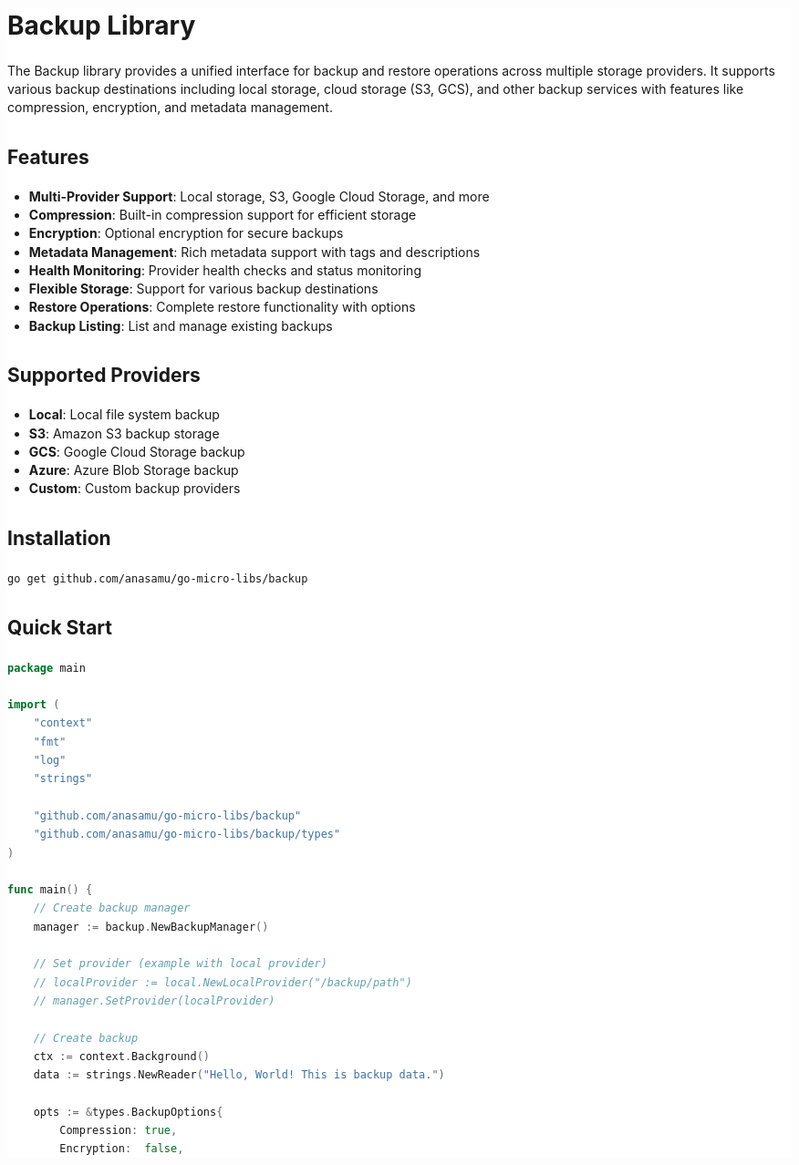 # Backup Library

The Backup library provides a unified interface for backup and restore operations across multiple storage providers. It supports various backup destinations including local storage, cloud storage (S3, GCS), and other backup services with features like compression, encryption, and metadata management.

## Features

- **Multi-Provider Support**: Local storage, S3, Google Cloud Storage, and more
- **Compression**: Built-in compression support for efficient storage
- **Encryption**: Optional encryption for secure backups
- **Metadata Management**: Rich metadata support with tags and descriptions
- **Health Monitoring**: Provider health checks and status monitoring
- **Flexible Storage**: Support for various backup destinations
- **Restore Operations**: Complete restore functionality with options
- **Backup Listing**: List and manage existing backups

## Supported Providers

- **Local**: Local file system backup
- **S3**: Amazon S3 backup storage
- **GCS**: Google Cloud Storage backup
- **Azure**: Azure Blob Storage backup
- **Custom**: Custom backup providers

## Installation

```bash
go get github.com/anasamu/go-micro-libs/backup
```

## Quick Start

```go
package main

import (
    "context"
    "fmt"
    "log"
    "strings"

    "github.com/anasamu/go-micro-libs/backup"
    "github.com/anasamu/go-micro-libs/backup/types"
)

func main() {
    // Create backup manager
    manager := backup.NewBackupManager()

    // Set provider (example with local provider)
    // localProvider := local.NewLocalProvider("/backup/path")
    // manager.SetProvider(localProvider)

    // Create backup
    ctx := context.Background()
    data := strings.NewReader("Hello, World! This is backup data.")
    
    opts := &types.BackupOptions{
        Compression: true,
        Encryption:  false,
```